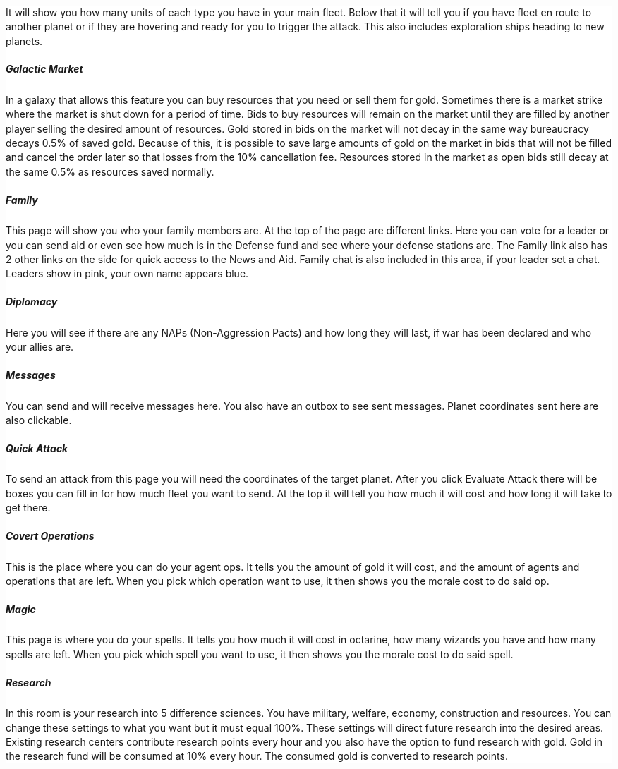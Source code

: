 It will show you how many units of each type you have in your main fleet. Below that it will tell you if you have fleet en route to another planet or if they are hovering and ready for you to trigger the attack. This also includes exploration ships heading to new planets.

##### Galactic Market

In a galaxy that allows this feature you can buy resources that you need or sell them for gold. Sometimes there is a market strike where the market is shut down for a period of time. Bids to buy resources will remain on the market until they are filled by another player selling the desired amount of resources. Gold stored in bids on the market will not decay in the same way bureaucracy decays 0.5% of saved gold. Because of this, it is possible to save large amounts of gold on the market in bids that will not be filled and cancel the order later so that losses from the 10% cancellation fee. Resources stored in the market as open bids still decay at the same 0.5% as resources saved normally. 

##### Family

This page will show you who your family members are. At the top of the page are different links. Here you can vote for a leader or you can send aid or even see how much is in the Defense fund and see where your defense stations are. The Family link also has 2 other links on the side for quick access to the News and Aid. Family chat is also included in this area, if your leader set a chat.  Leaders show in pink, your own name appears blue.

##### Diplomacy

Here you will see if there are any NAPs (Non-Aggression Pacts) and how long they will last, if war has been declared and who your allies are.

##### Messages

You can send and will receive messages here. You also have an outbox to see sent messages. Planet coordinates sent here are also clickable.

##### Quick Attack

To send an attack from this page you will need the coordinates of the target planet. After you click Evaluate Attack there will be boxes you can fill in for how much fleet you want to send. At the top it will tell you how much it will cost and how long it will take to get there.

##### Covert Operations

This is the place where you can do your agent ops. It tells you the amount of gold it will cost, and the amount of agents and operations that are left. When you pick which operation want to use, it then shows you the morale cost to do said op.

##### Magic

This page is where you do your spells. It tells you how much it will cost in octarine, how many wizards you have and how many spells are left. When you pick which spell you want to use, it then shows you the morale cost to do said spell.

##### Research

In this room is your research into 5 difference sciences. You have military, welfare, economy, construction and resources. You can change these settings to what you want but it must equal 100%. These settings will direct future research into the desired areas. Existing research centers contribute research points every hour and you also have the option to fund research with gold. Gold in the research fund will be consumed at 10% every hour. The consumed gold is converted to research points. 
